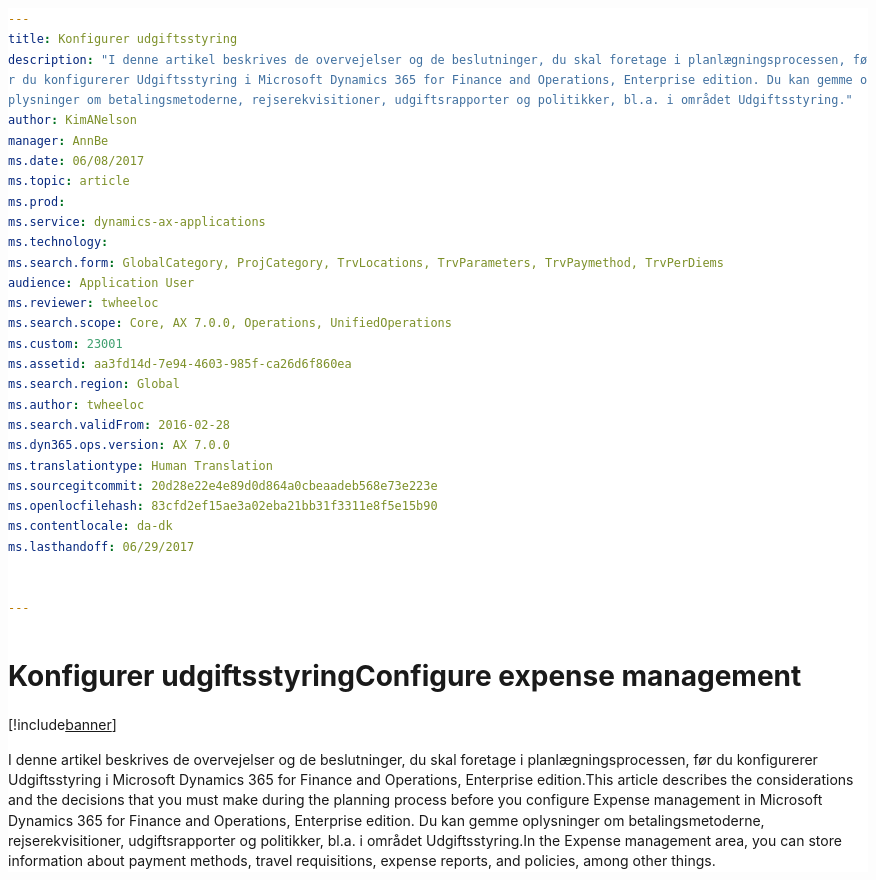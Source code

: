 ```yaml
---
title: Konfigurer udgiftsstyring
description: "I denne artikel beskrives de overvejelser og de beslutninger, du skal foretage i planlægningsprocessen, før du konfigurerer Udgiftsstyring i Microsoft Dynamics 365 for Finance and Operations, Enterprise edition. Du kan gemme oplysninger om betalingsmetoderne, rejserekvisitioner, udgiftsrapporter og politikker, bl.a. i området Udgiftsstyring."
author: KimANelson
manager: AnnBe
ms.date: 06/08/2017
ms.topic: article
ms.prod: 
ms.service: dynamics-ax-applications
ms.technology: 
ms.search.form: GlobalCategory, ProjCategory, TrvLocations, TrvParameters, TrvPaymethod, TrvPerDiems
audience: Application User
ms.reviewer: twheeloc
ms.search.scope: Core, AX 7.0.0, Operations, UnifiedOperations
ms.custom: 23001
ms.assetid: aa3fd14d-7e94-4603-985f-ca26d6f860ea
ms.search.region: Global
ms.author: twheeloc
ms.search.validFrom: 2016-02-28
ms.dyn365.ops.version: AX 7.0.0
ms.translationtype: Human Translation
ms.sourcegitcommit: 20d28e22e4e89d0d864a0cbeaadeb568e73e223e
ms.openlocfilehash: 83cfd2ef15ae3a02eba21bb31f3311e8f5e15b90
ms.contentlocale: da-dk
ms.lasthandoff: 06/29/2017


---
```


# <a name="configure-expense-management"></a><span data-ttu-id="cca72-104">Konfigurer udgiftsstyring</span><span class="sxs-lookup"><span data-stu-id="cca72-104">Configure expense management</span></span>

[!include[banner](../includes/banner.md)]


<span data-ttu-id="cca72-105">I denne artikel beskrives de overvejelser og de beslutninger, du skal foretage i planlægningsprocessen, før du konfigurerer Udgiftsstyring i Microsoft Dynamics 365 for Finance and Operations, Enterprise edition.</span><span class="sxs-lookup"><span data-stu-id="cca72-105">This article describes the considerations and the decisions that you must make during the planning process before you configure Expense management in Microsoft Dynamics 365 for Finance and Operations, Enterprise edition.</span></span> <span data-ttu-id="cca72-106">Du kan gemme oplysninger om betalingsmetoderne, rejserekvisitioner, udgiftsrapporter og politikker, bl.a. i området Udgiftsstyring.</span><span class="sxs-lookup"><span data-stu-id="cca72-106">In the Expense management area, you can store information about payment methods, travel requisitions, expense reports, and policies, among other things.</span></span> 
